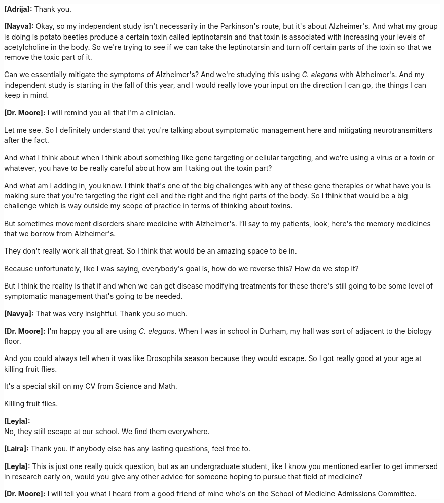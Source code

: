 **\[Adrija\]:** Thank you.

**\[Nayva\]:** Okay, so my independent study isn't necessarily in the Parkinson's route, but it's about Alzheimer's. And what my group is doing is potato beetles produce a certain toxin called leptinotarsin and that toxin is associated with increasing your levels of acetylcholine in the body. So we're trying to see if we can take the leptinotarsin and turn off certain parts of the toxin so that we remove the toxic part of it.

Can we essentially mitigate the symptoms of Alzheimer's? And we're studying this using *C. elegans* with Alzheimer's. And my independent study is starting in the fall of this year, and I would really love your input on the direction I can go, the things I can keep in mind.

**\[Dr. Moore\]:** I will remind you all that I'm a clinician.

Let me see. So I definitely understand that you're talking about symptomatic management here and mitigating neurotransmitters after the fact.

And what I think about when I think about something like gene targeting or cellular targeting, and we're using a virus or a toxin or whatever, you have to be really careful about how am I taking out the toxin part?

And what am I adding in, you know. I think that's one of the big challenges with any of these gene therapies or what have you is making sure that you're targeting the right cell and the right and the right parts of the body. So I think that would be a big challenge which is way outside my scope of practice in terms of thinking about toxins.

But sometimes movement disorders share medicine with Alzheimer's. I’ll say to my patients, look, here's the memory medicines that we borrow from Alzheimer's.

They don't really work all that great. So I think that would be an amazing space to be in.

Because unfortunately, like I was saying, everybody's goal is, how do we reverse this? How do we stop it?

But I think the reality is that if and when we can get disease modifying treatments for these there's still going to be some level of symptomatic management that's going to be needed.

**\[Navya\]:** That was very insightful. Thank you so much.

**\[Dr. Moore\]:** I'm happy you all are using *C. elegans*. When I was in school in Durham, my hall was sort of adjacent to the biology floor.

And you could always tell when it was like Drosophila season because they would escape. So I got really good at your age at killing fruit flies.

It's a special skill on my CV from Science and Math.

Killing fruit flies.

**\[Leyla\]:**  
No, they still escape at our school. We find them everywhere.

**\[Laira\]:** Thank you. If anybody else has any lasting questions, feel free to.

**\[Leyla\]:** This is just one really quick question, but as an undergraduate student, like I know you mentioned earlier to get immersed in research early on, would you give any other advice for someone hoping to pursue that field of medicine?

**\[Dr. Moore\]:** I will tell you what I heard from a good friend of mine who's on the School of Medicine Admissions Committee.
